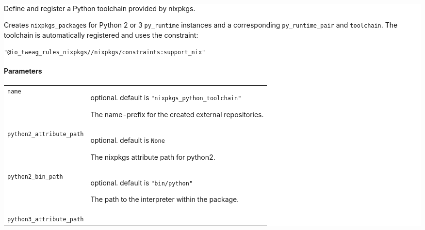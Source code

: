 Define and register a Python toolchain provided by nixpkgs.

Creates `nixpkgs_package`s for Python 2 or 3 `py_runtime` instances and a
corresponding `py_runtime_pair` and `toolchain`. The toolchain is
automatically registered and uses the constraint:

```
"@io_tweag_rules_nixpkgs//nixpkgs/constraints:support_nix"
```


#### Parameters

<table class="params-table">
<colgroup>
<col class="col-param" />
<col class="col-description" />
</colgroup>
<tbody>
<tr id="nixpkgs_python_configure-name">
<td><code>name</code></td>
<td>

optional.
default is <code>"nixpkgs_python_toolchain"</code>

<p>

The name-prefix for the created external repositories.

</p>
</td>
</tr>
<tr id="nixpkgs_python_configure-python2_attribute_path">
<td><code>python2_attribute_path</code></td>
<td>

optional.
default is <code>None</code>

<p>

The nixpkgs attribute path for python2.

</p>
</td>
</tr>
<tr id="nixpkgs_python_configure-python2_bin_path">
<td><code>python2_bin_path</code></td>
<td>

optional.
default is <code>"bin/python"</code>

<p>

The path to the interpreter within the package.

</p>
</td>
</tr>
<tr id="nixpkgs_python_configure-python3_attribute_path">
<td><code>python3_attribute_path</code></td>
<td>
